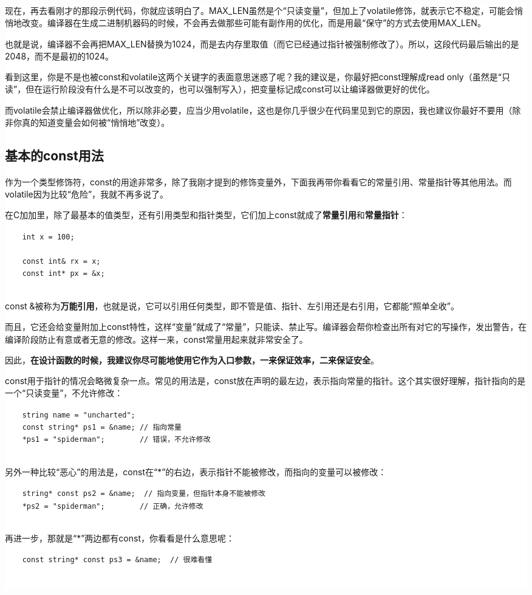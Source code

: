 现在，再去看刚才的那段示例代码，你就应该明白了。MAX\_LEN虽然是个“只读变量”，但加上了volatile修饰，就表示它不稳定，可能会悄悄地改变。编译器在生成二进制机器码的时候，不会再去做那些可能有副作用的优化，而是用最“保守”的方式去使用MAX\_LEN。

也就是说，编译器不会再把MAX\_LEN替换为1024，而是去内存里取值（而它已经通过指针被强制修改了）。所以，这段代码最后输出的是2048，而不是最初的1024。

看到这里，你是不是也被const和volatile这两个关键字的表面意思迷惑了呢？我的建议是，你最好把const理解成read only（虽然是“只读”，但在运行阶段没有什么是不可以改变的，也可以强制写入），把变量标记成const可以让编译器做更好的优化。

而volatile会禁止编译器做优化，所以除非必要，应当少用volatile，这也是你几乎很少在代码里见到它的原因，我也建议你最好不要用（除非你真的知道变量会如何被“悄悄地”改变）。

## 基本的const用法

作为一个类型修饰符，const的用途非常多，除了我刚才提到的修饰变量外，下面我再带你看看它的常量引用、常量指针等其他用法。而volatile因为比较“危险”，我就不再多说了。

在C加加里，除了最基本的值类型，还有引用类型和指针类型，它们加上const就成了**常量引用**和**常量指针**：

```
    int x = 100;
    
    const int& rx = x;
    const int* px = &x;
    

```

const \&被称为**万能引用**，也就是说，它可以引用任何类型，即不管是值、指针、左引用还是右引用，它都能“照单全收”。

而且，它还会给变量附加上const特性，这样“变量”就成了“常量”，只能读、禁止写。编译器会帮你检查出所有对它的写操作，发出警告，在编译阶段防止有意或者无意的修改。这样一来，const常量用起来就非常安全了。

因此，**在设计函数的时候，我建议你尽可能地使用它作为入口参数，一来保证效率，二来保证安全**。

const用于指针的情况会略微复杂一点。常见的用法是，const放在声明的最左边，表示指向常量的指针。这个其实很好理解，指针指向的是一个“只读变量”，不允许修改：

```
    string name = "uncharted";
    const string* ps1 = &name; // 指向常量
    *ps1 = "spiderman";        // 错误，不允许修改
    

```

另外一种比较“恶心”的用法是，const在“\*”的右边，表示指针不能被修改，而指向的变量可以被修改：

```
    string* const ps2 = &name;  // 指向变量，但指针本身不能被修改
    *ps2 = "spiderman";        // 正确，允许修改
    

```

再进一步，那就是“\*”两边都有const，你看看是什么意思呢：

```
    const string* const ps3 = &name;  // 很难看懂
    
    

```
